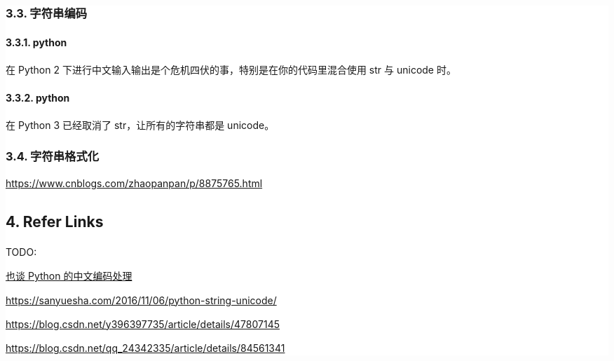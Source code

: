 ### 3.3. 字符串编码

#### 3.3.1. python

在 Python 2 下进行中文输入输出是个危机四伏的事，特别是在你的代码里混合使用 str 与 unicode 时。

#### 3.3.2. python

在 Python 3 已经取消了 str，让所有的字符串都是 unicode。

### 3.4. 字符串格式化

https://www.cnblogs.com/zhaopanpan/p/8875765.html

## 4. Refer Links

TODO:

[也谈 Python 的中文编码处理](https://www.iteye.com/blog/in355hz-1860787)

https://sanyuesha.com/2016/11/06/python-string-unicode/

https://blog.csdn.net/y396397735/article/details/47807145

https://blog.csdn.net/qq_24342335/article/details/84561341
